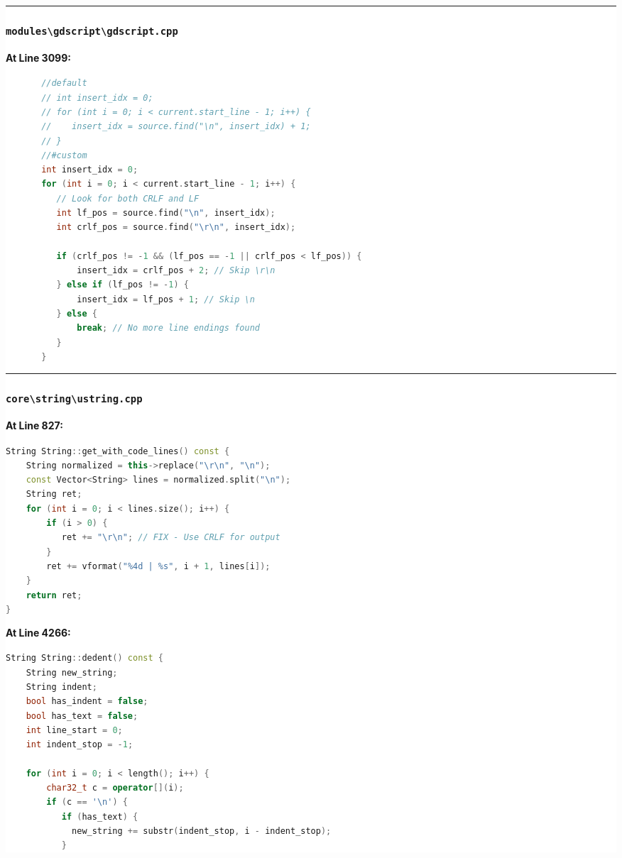 -----

### `modules\gdscript\gdscript.cpp`

**At Line 3099:**

```cpp
       //default
       // int insert_idx = 0;
       // for (int i = 0; i < current.start_line - 1; i++) {
       //    insert_idx = source.find("\n", insert_idx) + 1;
       // }
       //#custom
       int insert_idx = 0;
       for (int i = 0; i < current.start_line - 1; i++) {
          // Look for both CRLF and LF
          int lf_pos = source.find("\n", insert_idx);
          int crlf_pos = source.find("\r\n", insert_idx);

          if (crlf_pos != -1 && (lf_pos == -1 || crlf_pos < lf_pos)) {
              insert_idx = crlf_pos + 2; // Skip \r\n
          } else if (lf_pos != -1) {
              insert_idx = lf_pos + 1; // Skip \n
          } else {
              break; // No more line endings found
          }
       }
```

-----

### `core\string\ustring.cpp`

**At Line 827:**

```cpp
String String::get_with_code_lines() const {
    String normalized = this->replace("\r\n", "\n");
    const Vector<String> lines = normalized.split("\n");
    String ret;
    for (int i = 0; i < lines.size(); i++) {
        if (i > 0) {
           ret += "\r\n"; // FIX - Use CRLF for output
        }
        ret += vformat("%4d | %s", i + 1, lines[i]);
    }
    return ret;
}
```

**At Line 4266:**

```cpp
String String::dedent() const {
    String new_string;
    String indent;
    bool has_indent = false;
    bool has_text = false;
    int line_start = 0;
    int indent_stop = -1;

    for (int i = 0; i < length(); i++) {
        char32_t c = operator[](i);
        if (c == '\n') {
           if (has_text) {
             new_string += substr(indent_stop, i - indent_stop);
           }
```